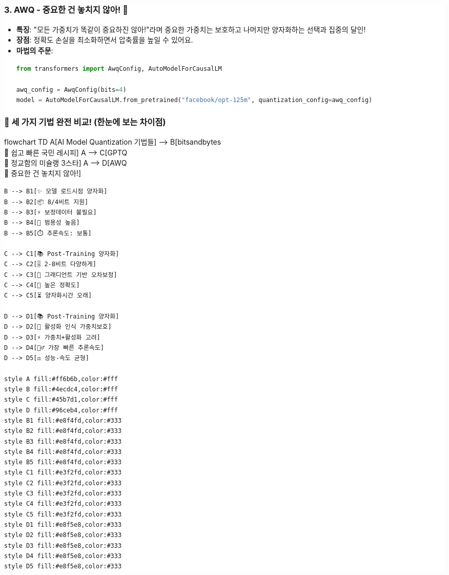 ### 3. **AWQ** - 중요한 건 놓치지 않아! 🎯

- **특징**: "모든 가중치가 똑같이 중요하진 않아!"라며 중요한 가중치는 보호하고 나머지만 양자화하는 선택과 집중의 달인!
- **장점**: 정확도 손실을 최소화하면서 압축률을 높일 수 있어요.
- **마법의 주문**:
  ```python
  from transformers import AwqConfig, AutoModelForCausalLM

  awq_config = AwqConfig(bits=4)
  model = AutoModelForCausalLM.from_pretrained("facebook/opt-125m", quantization_config=awq_config)
  ```

### 🎯 세 가지 기법 완전 비교! (한눈에 보는 차이점)

<div class="mermaid">
flowchart TD
    A[AI Model Quantization 기법들] --> B[bitsandbytes<br/>🐣 쉽고 빠른 국민 레시피]
    A --> C[GPTQ<br/>👑 정교함의 미슐랭 3스타]
    A --> D[AWQ<br/>🎯 중요한 건 놓치지 않아!]
    
    B --> B1[✨ 모델 로드시점 양자화]
    B --> B2[📦 8/4비트 지원]
    B --> B3[⚡ 보정데이터 불필요]
    B --> B4[🔄 범용성 높음]
    B --> B5[⏱️ 추론속도: 보통]
    
    C --> C1[📚 Post-Training 양자화]
    C --> C2[🎚️ 2-8비트 다양하게]
    C --> C3[🧮 그래디언트 기반 오차보정]
    C --> C4[🎯 높은 정확도]
    C --> C5[⏳ 양자화시간 오래]
    
    D --> D1[📚 Post-Training 양자화]
    D --> D2[🧠 활성화 인식 가중치보호]
    D --> D3[⚡ 가중치+활성화 고려]
    D --> D4[🏃‍♂️ 가장 빠른 추론속도]
    D --> D5[⚖️ 성능-속도 균형]
    
    style A fill:#ff6b6b,color:#fff
    style B fill:#4ecdc4,color:#fff
    style C fill:#45b7d1,color:#fff
    style D fill:#96ceb4,color:#fff
    style B1 fill:#e8f4fd,color:#333
    style B2 fill:#e8f4fd,color:#333
    style B3 fill:#e8f4fd,color:#333
    style B4 fill:#e8f4fd,color:#333
    style B5 fill:#e8f4fd,color:#333
    style C1 fill:#e3f2fd,color:#333
    style C2 fill:#e3f2fd,color:#333
    style C3 fill:#e3f2fd,color:#333
    style C4 fill:#e3f2fd,color:#333
    style C5 fill:#e3f2fd,color:#333
    style D1 fill:#e8f5e8,color:#333
    style D2 fill:#e8f5e8,color:#333
    style D3 fill:#e8f5e8,color:#333
    style D4 fill:#e8f5e8,color:#333
    style D5 fill:#e8f5e8,color:#333
</div>
